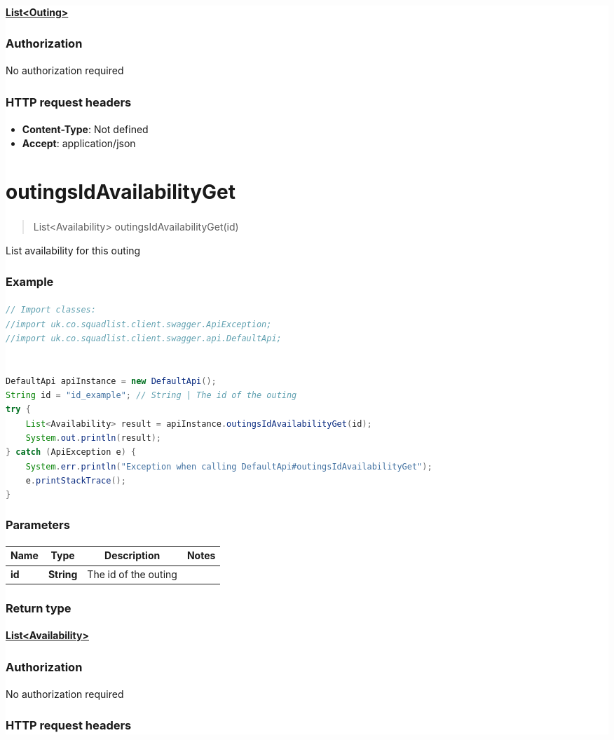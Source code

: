 [**List&lt;Outing&gt;**](Outing.md)

### Authorization

No authorization required

### HTTP request headers

 - **Content-Type**: Not defined
 - **Accept**: application/json

<a name="outingsIdAvailabilityGet"></a>
# **outingsIdAvailabilityGet**
> List&lt;Availability&gt; outingsIdAvailabilityGet(id)



List availability for this outing

### Example
```java
// Import classes:
//import uk.co.squadlist.client.swagger.ApiException;
//import uk.co.squadlist.client.swagger.api.DefaultApi;


DefaultApi apiInstance = new DefaultApi();
String id = "id_example"; // String | The id of the outing
try {
    List<Availability> result = apiInstance.outingsIdAvailabilityGet(id);
    System.out.println(result);
} catch (ApiException e) {
    System.err.println("Exception when calling DefaultApi#outingsIdAvailabilityGet");
    e.printStackTrace();
}
```

### Parameters

Name | Type | Description  | Notes
------------- | ------------- | ------------- | -------------
 **id** | **String**| The id of the outing |

### Return type

[**List&lt;Availability&gt;**](Availability.md)

### Authorization

No authorization required

### HTTP request headers
